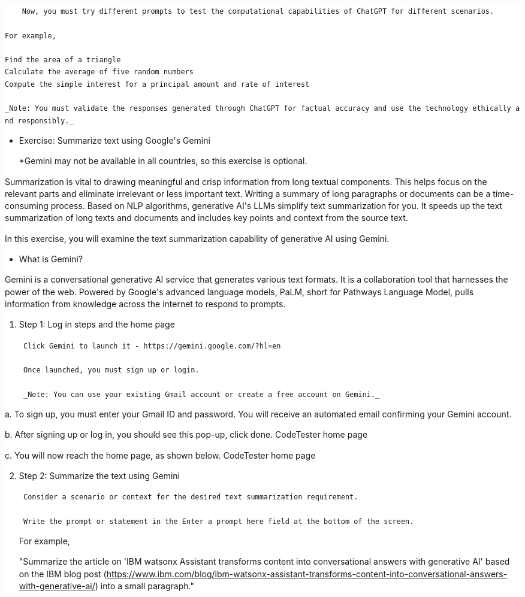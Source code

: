         Now, you must try different prompts to test the computational capabilities of ChatGPT for different scenarios.

    For example,

    Find the area of a triangle
    Calculate the average of five random numbers
    Compute the simple interest for a principal amount and rate of interest

    _Note: You must validate the responses generated through ChatGPT for factual accuracy and use the technology ethically and responsibly._

- Exercise: Summarize text using Google's Gemini

  *Gemini may not be available in all countries, so this exercise is optional.

Summarization is vital to drawing meaningful and crisp information from long textual components. This helps focus on the relevant parts and eliminate irrelevant or less important text. Writing a summary of long paragraphs or documents can be a time-consuming process. Based on NLP algorithms, generative AI's LLMs simplify text summarization for you. It speeds up the text summarization of long texts and documents and includes key points and context from the source text.

In this exercise, you will examine the text summarization capability of generative AI using Gemini.

- What is Gemini?

Gemini is a conversational generative AI service that generates various text formats. It is a collaboration tool that harnesses the power of the web. Powered by Google's advanced language models, PaLM, short for Pathways Language Model, pulls information from knowledge across the internet to respond to prompts.

1. Step 1: Log in steps and the home page

        Click Gemini to launch it - https://gemini.google.com/?hl=en

        Once launched, you must sign up or login.

        _Note: You can use your existing Gmail account or create a free account on Gemini._


a. To sign up, you must enter your Gmail ID and password. You will receive an automated email confirming your Gemini account.

b. After signing up or log in, you should see this pop-up, click done.
CodeTester home page

c. You will now reach the home page, as shown below.
CodeTester home page

2. Step 2: Summarize the text using Gemini

        Consider a scenario or context for the desired text summarization requirement.

        Write the prompt or statement in the Enter a prompt here field at the bottom of the screen.

   For example,

    "Summarize the article on 'IBM watsonx Assistant transforms content into conversational answers with generative AI' based on the IBM blog post (https://www.ibm.com/blog/ibm-watsonx-assistant-transforms-content-into-conversational-answers-with-generative-ai/) into a small paragraph."
